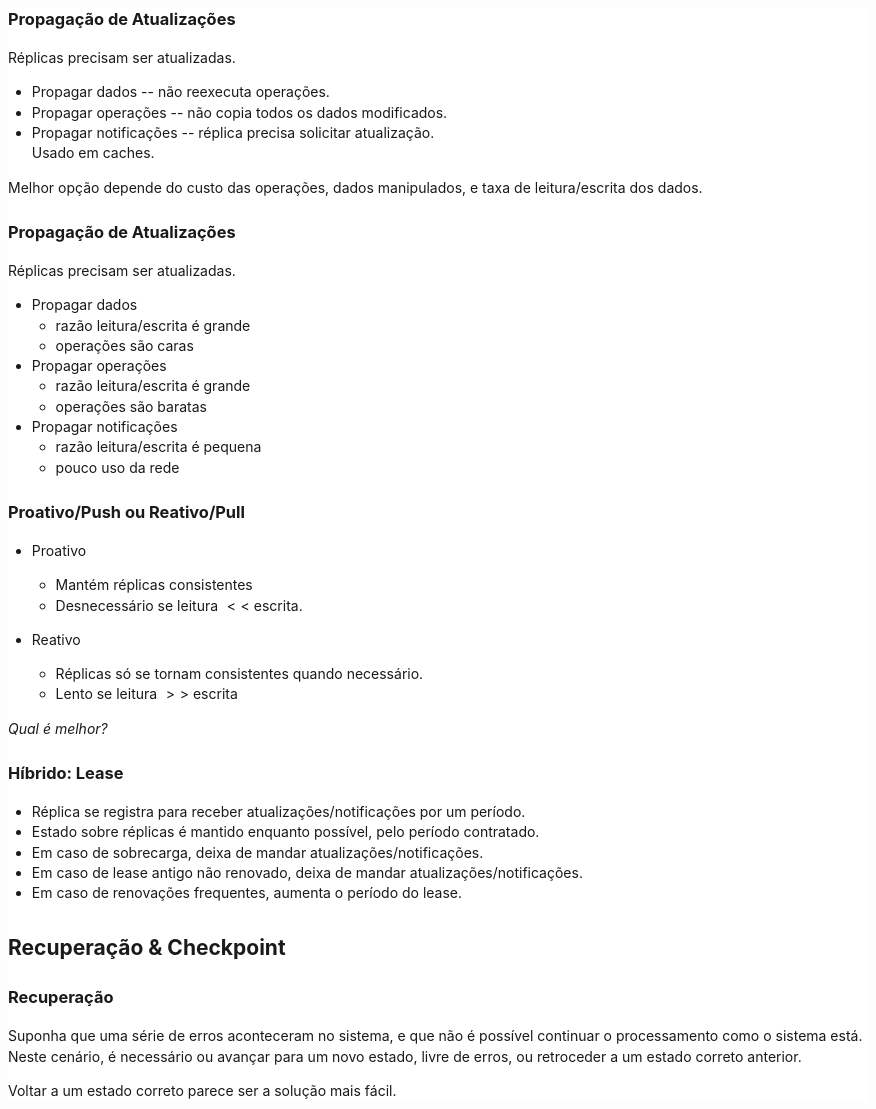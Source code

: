 ### Propagação de Atualizações
Réplicas precisam ser atualizadas.

* Propagar dados -- não reexecuta operações.
* Propagar operações -- não copia todos os dados modificados.
* Propagar notificações -- réplica precisa solicitar atualização.<br/> Usado em caches.

Melhor opção depende do custo das operações, dados manipulados, e taxa de leitura/escrita dos dados.

### Propagação de Atualizações
Réplicas precisam ser atualizadas.

* Propagar dados
    * razão leitura/escrita é grande
    * operações são caras
* Propagar operações
    * razão leitura/escrita é grande
    * operações são baratas
* Propagar notificações
    * razão leitura/escrita é pequena
    * pouco uso da rede
	
### Proativo/Push ou Reativo/Pull

* Proativo
    * Mantém réplicas consistentes
    * Desnecessário se leitura $<<$ escrita.

* Reativo
    * Réplicas só se tornam consistentes quando necessário.
    * Lento se leitura $>>$ escrita

*Qual é melhor?*

### Híbrido: Lease

* Réplica se registra para receber atualizações/notificações por um período.
* Estado sobre réplicas é mantido enquanto possível, pelo período contratado.
* Em caso de sobrecarga, deixa de mandar atualizações/notificações.
* Em caso de lease antigo não renovado, deixa de mandar atualizações/notificações.
* Em caso de renovações frequentes, aumenta o período do lease.

##  Recuperação & Checkpoint

### Recuperação

Suponha que uma série de erros aconteceram no sistema, e que não é possível continuar o processamento como o sistema está. Neste cenário, é necessário ou avançar para um novo estado, livre de erros, ou retroceder a um estado correto anterior.

Voltar a um estado correto parece ser a solução mais fácil.
